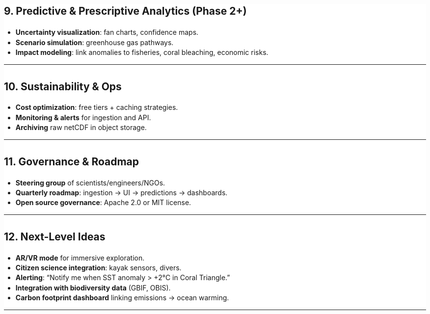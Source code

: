 
## 9. Predictive & Prescriptive Analytics (Phase 2+)
- **Uncertainty visualization**: fan charts, confidence maps.  
- **Scenario simulation**: greenhouse gas pathways.  
- **Impact modeling**: link anomalies to fisheries, coral bleaching, economic risks.  

---

## 10. Sustainability & Ops
- **Cost optimization**: free tiers + caching strategies.  
- **Monitoring & alerts** for ingestion and API.  
- **Archiving** raw netCDF in object storage.  

---

## 11. Governance & Roadmap
- **Steering group** of scientists/engineers/NGOs.  
- **Quarterly roadmap**: ingestion → UI → predictions → dashboards.  
- **Open source governance**: Apache 2.0 or MIT license.  

---

## 12. Next-Level Ideas
- **AR/VR mode** for immersive exploration.  
- **Citizen science integration**: kayak sensors, divers.  
- **Alerting**: “Notify me when SST anomaly > +2°C in Coral Triangle.”  
- **Integration with biodiversity data** (GBIF, OBIS).  
- **Carbon footprint dashboard** linking emissions → ocean warming.  

---
